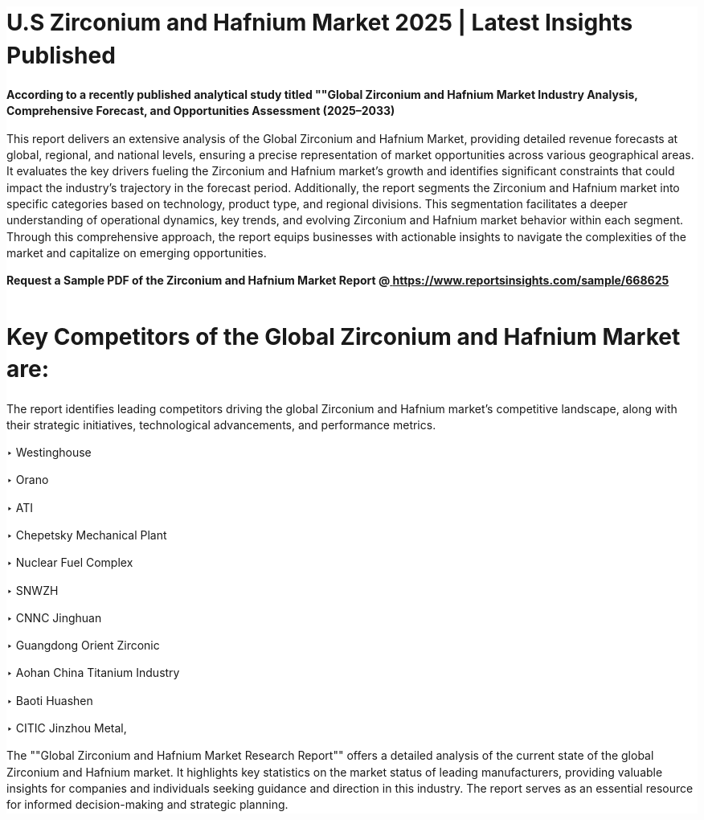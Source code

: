# U.S Zirconium and Hafnium Market 2025 | Latest Insights Published

<strong>According to a recently published analytical study titled ""Global Zirconium and Hafnium Market Industry Analysis, Comprehensive Forecast, and Opportunities Assessment (2025–2033)</strong>

 This report delivers an extensive analysis of the Global Zirconium and Hafnium Market, providing detailed revenue forecasts at global, regional, and national levels, ensuring a precise representation of market opportunities across various geographical areas. It evaluates the key drivers fueling the Zirconium and Hafnium market’s growth and identifies significant constraints that could impact the industry’s trajectory in the forecast period. Additionally, the report segments the Zirconium and Hafnium market into specific categories based on technology, product type, and regional divisions. This segmentation facilitates a deeper understanding of operational dynamics, key trends, and evolving Zirconium and Hafnium market behavior within each segment. Through this comprehensive approach, the report equips businesses with actionable insights to navigate the complexities of the market and capitalize on emerging opportunities.

<strong>Request a Sample PDF of the Zirconium and Hafnium Market Report </strong><strong>@<a href=https://www.reportsinsights.com/sample/668625> https://www.reportsinsights.com/sample/668625</a></strong></font>

# <strong>Key Competitors of the Global Zirconium and Hafnium Market are:</strong>

The report identifies leading competitors driving the global Zirconium and Hafnium market’s competitive landscape, along with their strategic initiatives, technological advancements, and performance metrics.

‣ Westinghouse

‣ Orano

‣ ATI

‣ Chepetsky Mechanical Plant

‣ Nuclear Fuel Complex

‣ SNWZH

‣ CNNC Jinghuan

‣ Guangdong Orient Zirconic

‣ Aohan China Titanium Industry

‣ Baoti Huashen

‣ CITIC Jinzhou Metal,

The ""Global Zirconium and Hafnium Market Research Report"" offers a detailed analysis of the current state of the global Zirconium and Hafnium market. It highlights key statistics on the market status of leading manufacturers, providing valuable insights for companies and individuals seeking guidance and direction in this industry. The report serves as an essential resource for informed decision-making and strategic planning.
